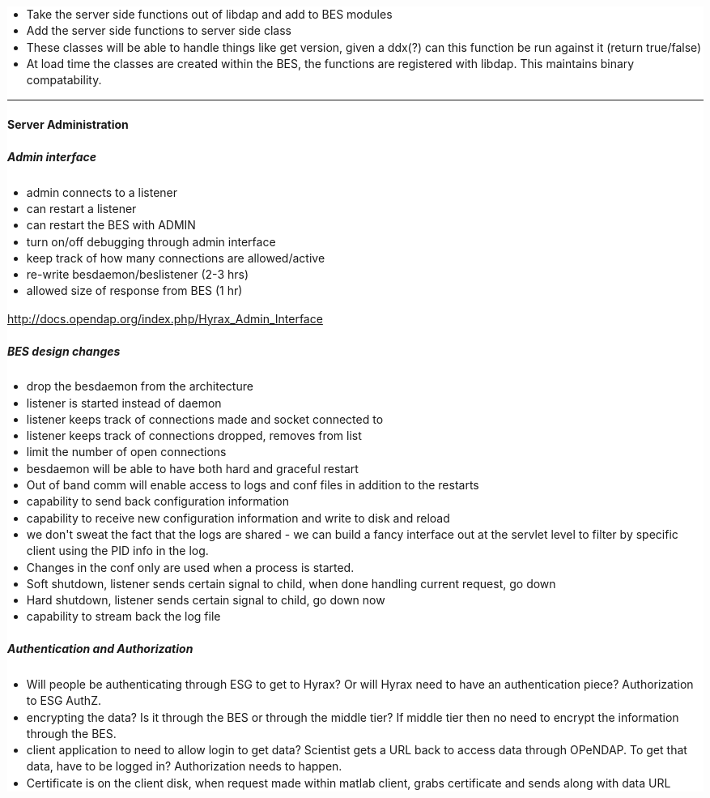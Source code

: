

- Take the server side functions out of libdap and add to BES modules
- Add the server side functions to server side class
- These classes will be able to handle things like get version, given a
  ddx(?) can this function be run against it (return true/false)
- At load time the classes are created within the BES, the functions are
  registered with libdap. This maintains binary compatability.

------------------------------------------------------------------------

#### Server Administration

##### Admin interface

- admin connects to a listener
- can restart a listener
- can restart the BES with ADMIN
- turn on/off debugging through admin interface
- keep track of how many connections are allowed/active
- re-write besdaemon/beslistener (2-3 hrs)
- allowed size of response from BES (1 hr)



<http://docs.opendap.org/index.php/Hyrax_Admin_Interface>

##### BES design changes

- drop the besdaemon from the architecture
- listener is started instead of daemon
- listener keeps track of connections made and socket connected to
- listener keeps track of connections dropped, removes from list
- limit the number of open connections
- besdaemon will be able to have both hard and graceful restart
- Out of band comm will enable access to logs and conf files in addition
  to the restarts
- capability to send back configuration information
- capability to receive new configuration information and write to disk
  and reload
- we don't sweat the fact that the logs are shared - we can build a
  fancy interface out at the servlet level to filter by specific client
  using the PID info in the log.
- Changes in the conf only are used when a process is started.
- Soft shutdown, listener sends certain signal to child, when done
  handling current request, go down
- Hard shutdown, listener sends certain signal to child, go down now
- capability to stream back the log file

##### Authentication and Authorization

- Will people be authenticating through ESG to get to Hyrax? Or will
  Hyrax need to have an authentication piece? Authorization to ESG
  AuthZ.
- encrypting the data? Is it through the BES or through the middle tier?
  If middle tier then no need to encrypt the information through the
  BES.
- client application to need to allow login to get data? Scientist gets
  a URL back to access data through OPeNDAP. To get that data, have to
  be logged in? Authorization needs to happen.
- Certificate is on the client disk, when request made within matlab
  client, grabs certificate and sends along with data URL
